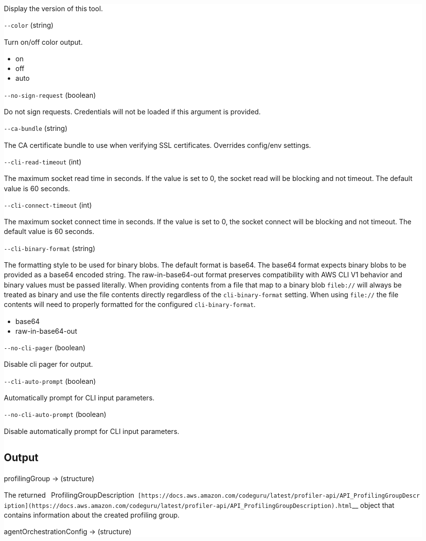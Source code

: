 Display the version of this tool.

`--color` (string)

Turn on/off color output.

- on
- off
- auto

`--no-sign-request` (boolean)

Do not sign requests. Credentials will not be loaded if this argument is provided.

`--ca-bundle` (string)

The CA certificate bundle to use when verifying SSL certificates. Overrides config/env settings.

`--cli-read-timeout` (int)

The maximum socket read time in seconds. If the value is set to 0, the socket read will be blocking and not timeout. The default value is 60 seconds.

`--cli-connect-timeout` (int)

The maximum socket connect time in seconds. If the value is set to 0, the socket connect will be blocking and not timeout. The default value is 60 seconds.

`--cli-binary-format` (string)

The formatting style to be used for binary blobs. The default format is base64. The base64 format expects binary blobs to be provided as a base64 encoded string. The raw-in-base64-out format preserves compatibility with AWS CLI V1 behavior and binary values must be passed literally. When providing contents from a file that map to a binary blob `fileb://` will always be treated as binary and use the file contents directly regardless of the `cli-binary-format` setting. When using `file://` the file contents will need to properly formatted for the configured `cli-binary-format`.

- base64
- raw-in-base64-out

`--no-cli-pager` (boolean)

Disable cli pager for output.

`--cli-auto-prompt` (boolean)

Automatically prompt for CLI input parameters.

`--no-cli-auto-prompt` (boolean)

Disable automatically prompt for CLI input parameters.

## Output

profilingGroup -> (structure)

The returned ` `ProfilingGroupDescription` [https://docs.aws.amazon.com/codeguru/latest/profiler-api/API_ProfilingGroupDescription](https://docs.aws.amazon.com/codeguru/latest/profiler-api/API_ProfilingGroupDescription).html`__ object that contains information about the created profiling group.

agentOrchestrationConfig -> (structure)
